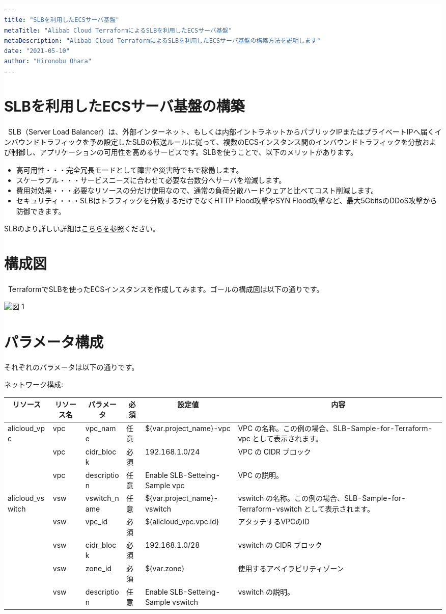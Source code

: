 ```yaml
---
title: "SLBを利用したECSサーバ基盤"
metaTitle: "Alibab Cloud TerraformによるSLBを利用したECSサーバ基盤"
metaDescription: "Alibab Cloud TerraformによるSLBを利用したECSサーバ基盤の構築方法を説明します"
date: "2021-05-10"
author: "Hironobu Ohara"
---
```



# SLBを利用したECSサーバ基盤の構築
&nbsp; SLB（Server Load Balancer）は、外部インターネット、もしくは内部イントラネットからパブリックIPまたはプライベートIPへ届くインバウンドトラフィックを予め設定したSLBの転送ルールに従って、複数のECSインスタンス間のインバウンドトラフィックを分散および制御し、アプリケーションの可用性を高めるサービスです。SLBを使うことで、以下のメリットがあります。

* 高可用性・・・完全冗長モードとして障害や災害時でもで稼働します。
* スケーラブル・・・サービスニーズに合わせて必要な台数分へサーバを増減します。
* 費用対効果・・・必要なリソースの分だけ使用なので、通常の負荷分散ハードウェアと比べてコスト削減します。
* セキュリティ・・・SLBはトラフィックを分散するだけでなくHTTP Flood攻撃やSYN Flood攻撃など、最大5GbitsのDDoS攻撃から防御できます。


SLBのより詳しい詳細は[こちらを参照](https://www.alibabacloud.com../doc-detail/27539.htm)ください。



# 構成図

&nbsp; TerraformでSLBを使ったECSインスタンスを作成してみます。ゴールの構成図は以下の通りです。

![図 1](https://raw.githubusercontent.com/sbcloud/help/master/content/Terraform/images/terraform_18.1.png)


# パラメータ構成

それぞれのパラメータは以下の通りです。

ネットワーク構成:


|リソース|リソース名|パラメータ|必須|設定値|内容|
|---|---|---|---|---|---|
|alicloud_vpc|vpc|vpc_name|任意|${var.project_name}-vpc|VPC の名称。この例の場合、SLB-Sample-for-Terraform-vpc として表示されます。|
||vpc|cidr_block|必須|192.168.1.0/24|VPC の CIDR ブロック|
||vpc|description|任意|Enable SLB-Setteing-Sample vpc|VPC の説明。|
|alicloud_vswitch|vsw|vswitch_name|任意|${var.project_name}-vswitch|vswitch の名称。この例の場合、SLB-Sample-for-Terraform-vswitch として表示されます。|
||vsw|vpc_id|必須|${alicloud_vpc.vpc.id}|アタッチするVPCのID|
||vsw|cidr_block|必須|192.168.1.0/28|vswitch の CIDR ブロック|
||vsw|zone_id|必須|${var.zone}|使用するアベイラビリティゾーン|
||vsw|description|任意|Enable SLB-Setteing-Sample vswitch|vswitch の説明。|
